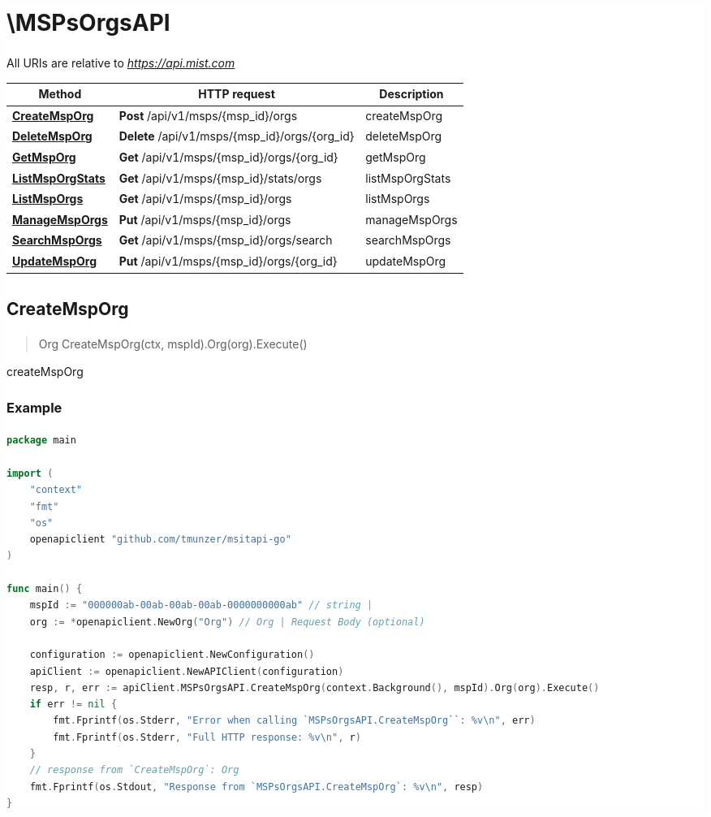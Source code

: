 # \MSPsOrgsAPI

All URIs are relative to *https://api.mist.com*

Method | HTTP request | Description
------------- | ------------- | -------------
[**CreateMspOrg**](MSPsOrgsAPI.md#CreateMspOrg) | **Post** /api/v1/msps/{msp_id}/orgs | createMspOrg
[**DeleteMspOrg**](MSPsOrgsAPI.md#DeleteMspOrg) | **Delete** /api/v1/msps/{msp_id}/orgs/{org_id} | deleteMspOrg
[**GetMspOrg**](MSPsOrgsAPI.md#GetMspOrg) | **Get** /api/v1/msps/{msp_id}/orgs/{org_id} | getMspOrg
[**ListMspOrgStats**](MSPsOrgsAPI.md#ListMspOrgStats) | **Get** /api/v1/msps/{msp_id}/stats/orgs | listMspOrgStats
[**ListMspOrgs**](MSPsOrgsAPI.md#ListMspOrgs) | **Get** /api/v1/msps/{msp_id}/orgs | listMspOrgs
[**ManageMspOrgs**](MSPsOrgsAPI.md#ManageMspOrgs) | **Put** /api/v1/msps/{msp_id}/orgs | manageMspOrgs
[**SearchMspOrgs**](MSPsOrgsAPI.md#SearchMspOrgs) | **Get** /api/v1/msps/{msp_id}/orgs/search | searchMspOrgs
[**UpdateMspOrg**](MSPsOrgsAPI.md#UpdateMspOrg) | **Put** /api/v1/msps/{msp_id}/orgs/{org_id} | updateMspOrg



## CreateMspOrg

> Org CreateMspOrg(ctx, mspId).Org(org).Execute()

createMspOrg



### Example

```go
package main

import (
	"context"
	"fmt"
	"os"
	openapiclient "github.com/tmunzer/msitapi-go"
)

func main() {
	mspId := "000000ab-00ab-00ab-00ab-0000000000ab" // string | 
	org := *openapiclient.NewOrg("Org") // Org | Request Body (optional)

	configuration := openapiclient.NewConfiguration()
	apiClient := openapiclient.NewAPIClient(configuration)
	resp, r, err := apiClient.MSPsOrgsAPI.CreateMspOrg(context.Background(), mspId).Org(org).Execute()
	if err != nil {
		fmt.Fprintf(os.Stderr, "Error when calling `MSPsOrgsAPI.CreateMspOrg``: %v\n", err)
		fmt.Fprintf(os.Stderr, "Full HTTP response: %v\n", r)
	}
	// response from `CreateMspOrg`: Org
	fmt.Fprintf(os.Stdout, "Response from `MSPsOrgsAPI.CreateMspOrg`: %v\n", resp)
}
```
